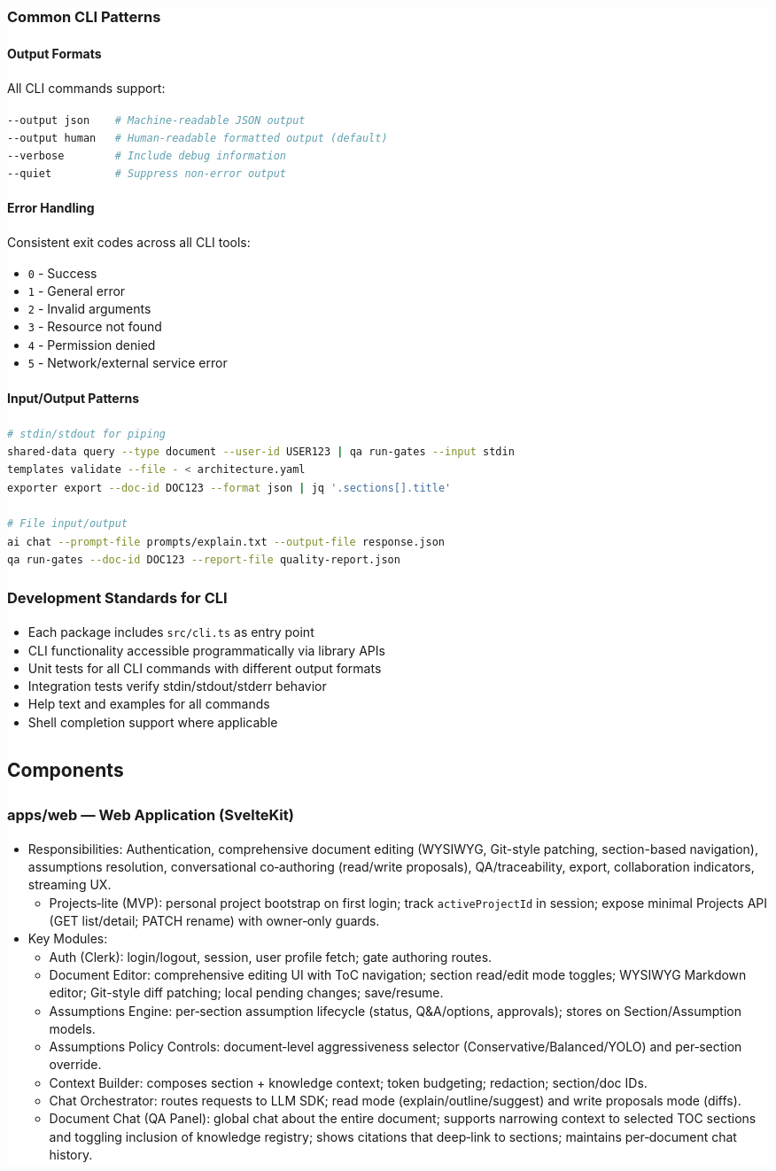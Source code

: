 ### Common CLI Patterns

#### Output Formats
All CLI commands support:
```bash
--output json    # Machine-readable JSON output
--output human   # Human-readable formatted output (default)
--verbose        # Include debug information
--quiet          # Suppress non-error output
```

#### Error Handling
Consistent exit codes across all CLI tools:
- `0` - Success
- `1` - General error  
- `2` - Invalid arguments
- `3` - Resource not found
- `4` - Permission denied
- `5` - Network/external service error

#### Input/Output Patterns
```bash
# stdin/stdout for piping
shared-data query --type document --user-id USER123 | qa run-gates --input stdin
templates validate --file - < architecture.yaml
exporter export --doc-id DOC123 --format json | jq '.sections[].title'

# File input/output
ai chat --prompt-file prompts/explain.txt --output-file response.json
qa run-gates --doc-id DOC123 --report-file quality-report.json
```

### Development Standards for CLI
- Each package includes `src/cli.ts` as entry point
- CLI functionality accessible programmatically via library APIs
- Unit tests for all CLI commands with different output formats
- Integration tests verify stdin/stdout/stderr behavior
- Help text and examples for all commands
- Shell completion support where applicable

## Components

### apps/web — Web Application (SvelteKit)
- Responsibilities: Authentication, comprehensive document editing (WYSIWYG, Git-style patching, section-based navigation), assumptions resolution, conversational co‑authoring (read/write proposals), QA/traceability, export, collaboration indicators, streaming UX.
  - Projects‑lite (MVP): personal project bootstrap on first login; track `activeProjectId` in session; expose minimal Projects API (GET list/detail; PATCH rename) with owner‑only guards.
- Key Modules:
  - Auth (Clerk): login/logout, session, user profile fetch; gate authoring routes.
  - Document Editor: comprehensive editing UI with ToC navigation; section read/edit mode toggles; WYSIWYG Markdown editor; Git-style diff patching; local pending changes; save/resume.
  - Assumptions Engine: per‑section assumption lifecycle (status, Q&A/options, approvals); stores on Section/Assumption models.
  - Assumptions Policy Controls: document‑level aggressiveness selector (Conservative/Balanced/YOLO) and per‑section override.
  - Context Builder: composes section + knowledge context; token budgeting; redaction; section/doc IDs.
  - Chat Orchestrator: routes requests to LLM SDK; read mode (explain/outline/suggest) and write proposals mode (diffs).
  - Document Chat (QA Panel): global chat about the entire document; supports narrowing context to selected TOC sections and toggling inclusion of knowledge registry; shows citations that deep‑link to sections; maintains per‑document chat history.